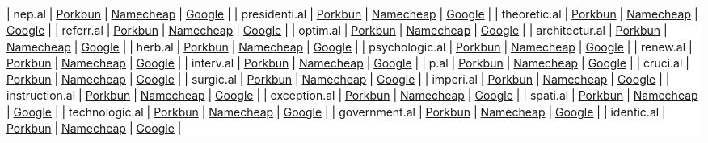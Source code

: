 | nep.al | [Porkbun](https://porkbun.com/checkout/search?prb=e814663da1&tlds=&idnLanguage=&search=search&q=nep.al) | [Namecheap](https://www.namecheap.com/domains/registration/results/?domain=nep.al) | [Google](https://domains.google.com/registrar/search?searchTerm=nep.al) |
| presidenti.al | [Porkbun](https://porkbun.com/checkout/search?prb=e814663da1&tlds=&idnLanguage=&search=search&q=presidenti.al) | [Namecheap](https://www.namecheap.com/domains/registration/results/?domain=presidenti.al) | [Google](https://domains.google.com/registrar/search?searchTerm=presidenti.al) |
| theoretic.al | [Porkbun](https://porkbun.com/checkout/search?prb=e814663da1&tlds=&idnLanguage=&search=search&q=theoretic.al) | [Namecheap](https://www.namecheap.com/domains/registration/results/?domain=theoretic.al) | [Google](https://domains.google.com/registrar/search?searchTerm=theoretic.al) |
| referr.al | [Porkbun](https://porkbun.com/checkout/search?prb=e814663da1&tlds=&idnLanguage=&search=search&q=referr.al) | [Namecheap](https://www.namecheap.com/domains/registration/results/?domain=referr.al) | [Google](https://domains.google.com/registrar/search?searchTerm=referr.al) |
| optim.al | [Porkbun](https://porkbun.com/checkout/search?prb=e814663da1&tlds=&idnLanguage=&search=search&q=optim.al) | [Namecheap](https://www.namecheap.com/domains/registration/results/?domain=optim.al) | [Google](https://domains.google.com/registrar/search?searchTerm=optim.al) |
| architectur.al | [Porkbun](https://porkbun.com/checkout/search?prb=e814663da1&tlds=&idnLanguage=&search=search&q=architectur.al) | [Namecheap](https://www.namecheap.com/domains/registration/results/?domain=architectur.al) | [Google](https://domains.google.com/registrar/search?searchTerm=architectur.al) |
| herb.al | [Porkbun](https://porkbun.com/checkout/search?prb=e814663da1&tlds=&idnLanguage=&search=search&q=herb.al) | [Namecheap](https://www.namecheap.com/domains/registration/results/?domain=herb.al) | [Google](https://domains.google.com/registrar/search?searchTerm=herb.al) |
| psychologic.al | [Porkbun](https://porkbun.com/checkout/search?prb=e814663da1&tlds=&idnLanguage=&search=search&q=psychologic.al) | [Namecheap](https://www.namecheap.com/domains/registration/results/?domain=psychologic.al) | [Google](https://domains.google.com/registrar/search?searchTerm=psychologic.al) |
| renew.al | [Porkbun](https://porkbun.com/checkout/search?prb=e814663da1&tlds=&idnLanguage=&search=search&q=renew.al) | [Namecheap](https://www.namecheap.com/domains/registration/results/?domain=renew.al) | [Google](https://domains.google.com/registrar/search?searchTerm=renew.al) |
| interv.al | [Porkbun](https://porkbun.com/checkout/search?prb=e814663da1&tlds=&idnLanguage=&search=search&q=interv.al) | [Namecheap](https://www.namecheap.com/domains/registration/results/?domain=interv.al) | [Google](https://domains.google.com/registrar/search?searchTerm=interv.al) |
| p.al | [Porkbun](https://porkbun.com/checkout/search?prb=e814663da1&tlds=&idnLanguage=&search=search&q=p.al) | [Namecheap](https://www.namecheap.com/domains/registration/results/?domain=p.al) | [Google](https://domains.google.com/registrar/search?searchTerm=p.al) |
| cruci.al | [Porkbun](https://porkbun.com/checkout/search?prb=e814663da1&tlds=&idnLanguage=&search=search&q=cruci.al) | [Namecheap](https://www.namecheap.com/domains/registration/results/?domain=cruci.al) | [Google](https://domains.google.com/registrar/search?searchTerm=cruci.al) |
| surgic.al | [Porkbun](https://porkbun.com/checkout/search?prb=e814663da1&tlds=&idnLanguage=&search=search&q=surgic.al) | [Namecheap](https://www.namecheap.com/domains/registration/results/?domain=surgic.al) | [Google](https://domains.google.com/registrar/search?searchTerm=surgic.al) |
| imperi.al | [Porkbun](https://porkbun.com/checkout/search?prb=e814663da1&tlds=&idnLanguage=&search=search&q=imperi.al) | [Namecheap](https://www.namecheap.com/domains/registration/results/?domain=imperi.al) | [Google](https://domains.google.com/registrar/search?searchTerm=imperi.al) |
| instruction.al | [Porkbun](https://porkbun.com/checkout/search?prb=e814663da1&tlds=&idnLanguage=&search=search&q=instruction.al) | [Namecheap](https://www.namecheap.com/domains/registration/results/?domain=instruction.al) | [Google](https://domains.google.com/registrar/search?searchTerm=instruction.al) |
| exception.al | [Porkbun](https://porkbun.com/checkout/search?prb=e814663da1&tlds=&idnLanguage=&search=search&q=exception.al) | [Namecheap](https://www.namecheap.com/domains/registration/results/?domain=exception.al) | [Google](https://domains.google.com/registrar/search?searchTerm=exception.al) |
| spati.al | [Porkbun](https://porkbun.com/checkout/search?prb=e814663da1&tlds=&idnLanguage=&search=search&q=spati.al) | [Namecheap](https://www.namecheap.com/domains/registration/results/?domain=spati.al) | [Google](https://domains.google.com/registrar/search?searchTerm=spati.al) |
| technologic.al | [Porkbun](https://porkbun.com/checkout/search?prb=e814663da1&tlds=&idnLanguage=&search=search&q=technologic.al) | [Namecheap](https://www.namecheap.com/domains/registration/results/?domain=technologic.al) | [Google](https://domains.google.com/registrar/search?searchTerm=technologic.al) |
| government.al | [Porkbun](https://porkbun.com/checkout/search?prb=e814663da1&tlds=&idnLanguage=&search=search&q=government.al) | [Namecheap](https://www.namecheap.com/domains/registration/results/?domain=government.al) | [Google](https://domains.google.com/registrar/search?searchTerm=government.al) |
| identic.al | [Porkbun](https://porkbun.com/checkout/search?prb=e814663da1&tlds=&idnLanguage=&search=search&q=identic.al) | [Namecheap](https://www.namecheap.com/domains/registration/results/?domain=identic.al) | [Google](https://domains.google.com/registrar/search?searchTerm=identic.al) |